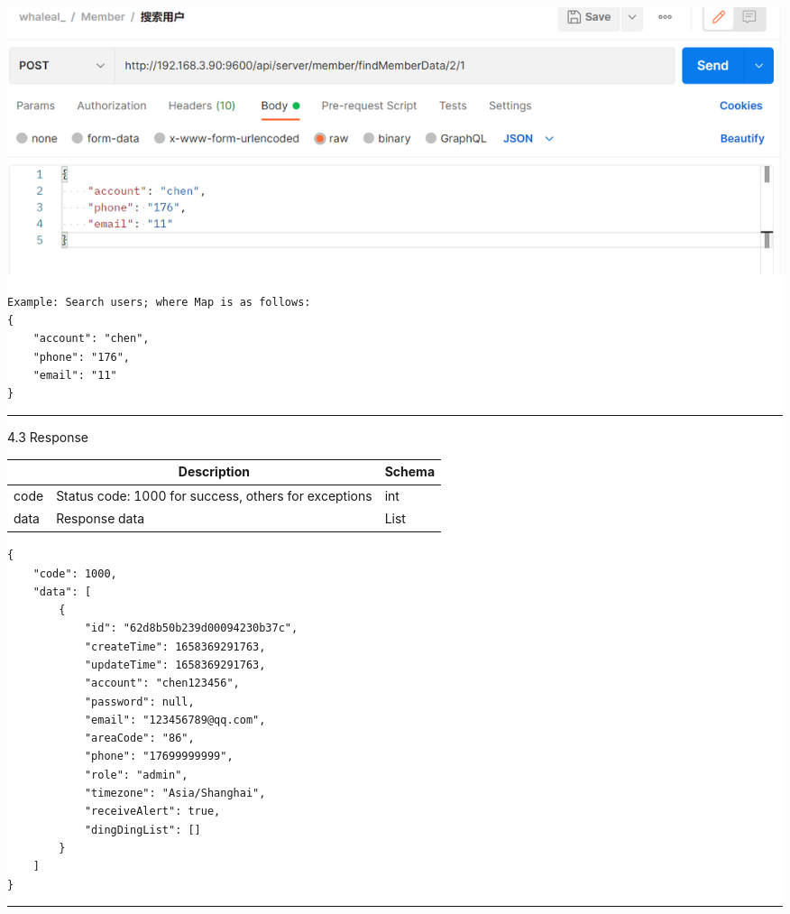 ![img_15.png](../../../images/whalealPlatformImages//findMemberData.png)

~~~
Example: Search users; where Map is as follows:
{
    "account": "chen",
    "phone": "176",
    "email": "11"
}
~~~

----

4.3 Response

|               |     Description    |           Schema              |  
| --------------|----------------------|---------------------------
| code        |   Status code: 1000 for success, others for exceptions |         int              |    
| data       |         Response data         |       List                 |        

~~~
{
    "code": 1000,
    "data": [
        {
            "id": "62d8b50b239d00094230b37c",
            "createTime": 1658369291763,
            "updateTime": 1658369291763,
            "account": "chen123456",
            "password": null,
            "email": "123456789@qq.com",
            "areaCode": "86",
            "phone": "17699999999",
            "role": "admin",
            "timezone": "Asia/Shanghai",
            "receiveAlert": true,
            "dingDingList": []
        }
    ]
}
~~~

---